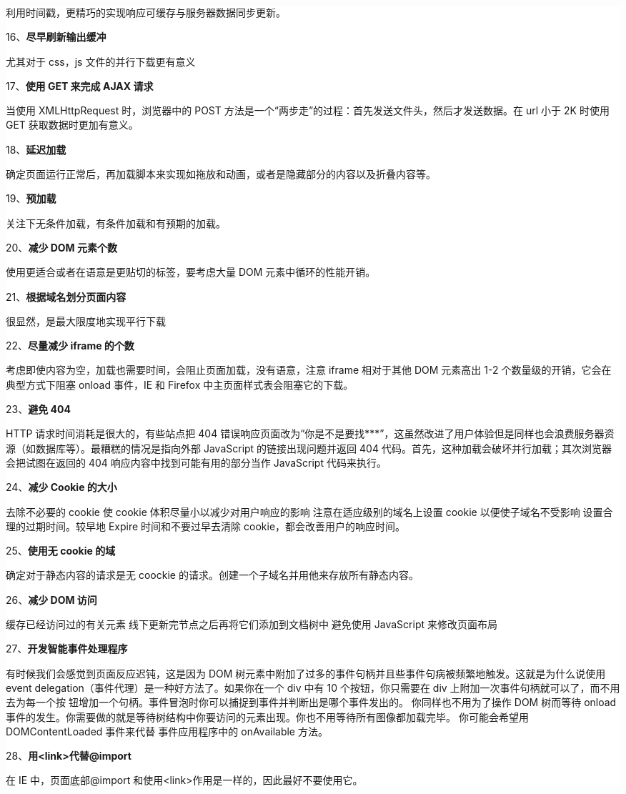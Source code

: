 利用时间戳，更精巧的实现响应可缓存与服务器数据同步更新。

16、**尽早刷新输出缓冲**

尤其对于 css，js 文件的并行下载更有意义

17、**使用 GET 来完成 AJAX 请求**

当使用 XMLHttpRequest 时，浏览器中的 POST 方法是一个“两步走”的过程：首先发送文件头，然后才发送数据。在 url 小于 2K 时使用 GET 获取数据时更加有意义。

18、**延迟加载**

确定页面运行正常后，再加载脚本来实现如拖放和动画，或者是隐藏部分的内容以及折叠内容等。

19、**预加载**

关注下无条件加载，有条件加载和有预期的加载。

20、**减少 DOM 元素个数**

使用更适合或者在语意是更贴切的标签，要考虑大量 DOM 元素中循环的性能开销。

21、**根据域名划分页面内容**

很显然，是最大限度地实现平行下载

22、**尽量减少 iframe 的个数**

考虑即使内容为空，加载也需要时间，会阻止页面加载，没有语意，注意 iframe 相对于其他 DOM 元素高出 1-2 个数量级的开销，它会在典型方式下阻塞 onload 事件，IE 和 Firefox 中主页面样式表会阻塞它的下载。

23、**避免 404**

HTTP 请求时间消耗是很大的，有些站点把 404 错误响应页面改为“你是不是要找\*\*\*”，这虽然改进了用户体验但是同样也会浪费服务器资源（如数据库等）。最糟糕的情况是指向外部 JavaScript 的链接出现问题并返回 404 代码。首先，这种加载会破坏并行加载；其次浏览器会把试图在返回的 404 响应内容中找到可能有用的部分当作 JavaScript 代码来执行。

24、**减少 Cookie 的大小**

去除不必要的 cookie
使 cookie 体积尽量小以减少对用户响应的影响
注意在适应级别的域名上设置 cookie 以便使子域名不受影响
设置合理的过期时间。较早地 Expire 时间和不要过早去清除 cookie，都会改善用户的响应时间。

25、**使用无 cookie 的域**

确定对于静态内容的请求是无 coockie 的请求。创建一个子域名并用他来存放所有静态内容。

26、**减少 DOM 访问**

缓存已经访问过的有关元素
线下更新完节点之后再将它们添加到文档树中
避免使用 JavaScript 来修改页面布局

27、**开发智能事件处理程序**

有时候我们会感觉到页面反应迟钝，这是因为 DOM 树元素中附加了过多的事件句柄并且些事件句病被频繁地触发。这就是为什么说使用 event delegation（事件代理）是一种好方法了。如果你在一个 div 中有 10 个按钮，你只需要在 div 上附加一次事件句柄就可以了，而不用去为每一个按 钮增加一个句柄。事件冒泡时你可以捕捉到事件并判断出是哪个事件发出的。
你同样也不用为了操作 DOM 树而等待 onload 事件的发生。你需要做的就是等待树结构中你要访问的元素出现。你也不用等待所有图像都加载完毕。
你可能会希望用 DOMContentLoaded 事件来代替 事件应用程序中的 onAvailable 方法。

28、**用\<link>代替@import**

在 IE 中，页面底部@import 和使用\<link>作用是一样的，因此最好不要使用它。
